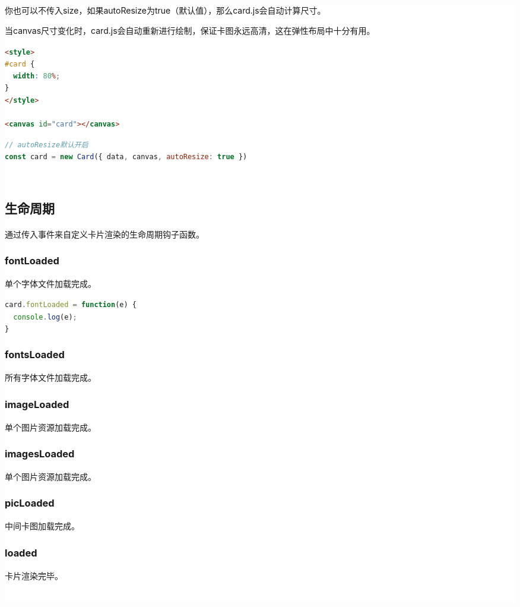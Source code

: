 你也可以不传入size，如果autoResize为true（默认值），那么card.js会自动计算尺寸。

当canvas尺寸变化时，card.js会自动重新进行绘制，保证卡图永远高清，这在弹性布局中十分有用。

```html
<style>
#card {
  width: 80%;
}
</style>

<canvas id="card"></canvas>
```

```javascript
// autoResize默认开启
const card = new Card({ data, canvas, autoResize: true })
```

<br/>

## 生命周期

通过传入事件来自定义卡片渲染的生命周期钩子函数。

### fontLoaded

单个字体文件加载完成。

```javascript
card.fontLoaded = function(e) {
  console.log(e);
}
 ```
 
### fontsLoaded

所有字体文件加载完成。

### imageLoaded

单个图片资源加载完成。

### imagesLoaded

单个图片资源加载完成。

### picLoaded

中间卡图加载完成。

### loaded

卡片渲染完毕。

<br/>
 